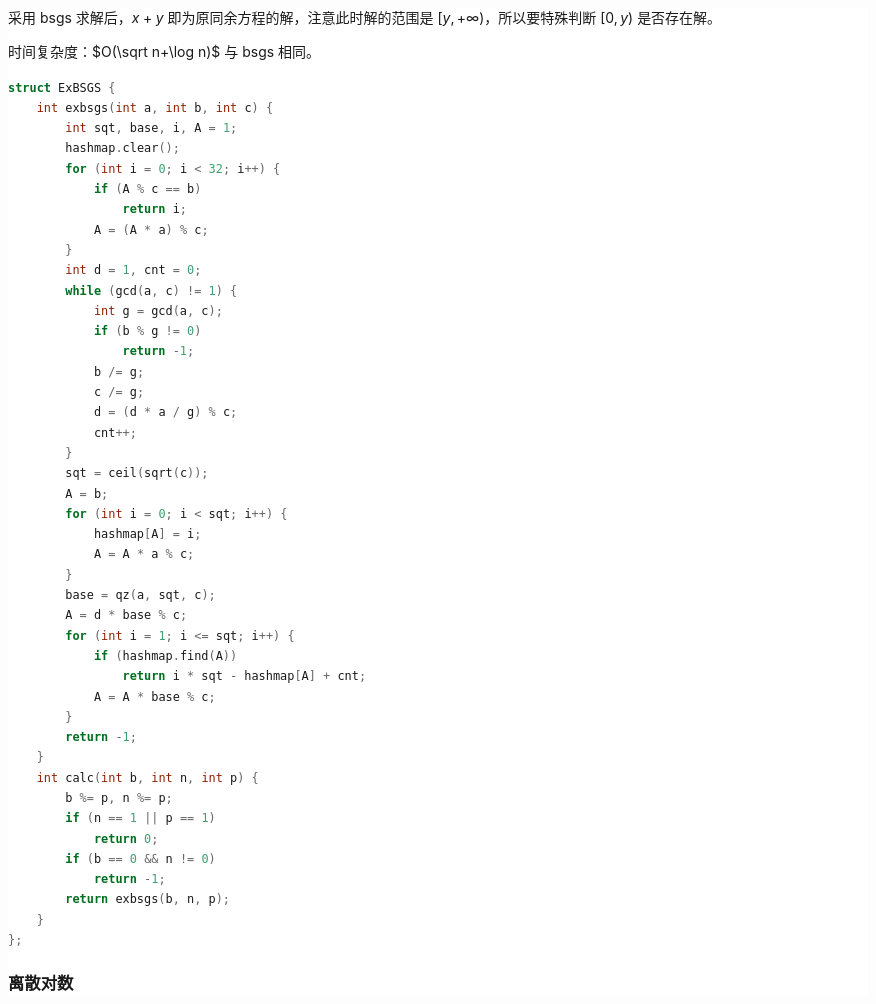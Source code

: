 采用 bsgs 求解后，$x+y$ 即为原同余方程的解，注意此时解的范围是 $[y,+∞)$，所以要特殊判断 $[0,y)$ 是否存在解。

时间复杂度：$O(\sqrt n+\log n)$ 与 bsgs 相同。

```cpp
struct ExBSGS {
    int exbsgs(int a, int b, int c) {
        int sqt, base, i, A = 1;
        hashmap.clear();
        for (int i = 0; i < 32; i++) {
            if (A % c == b)
                return i;
            A = (A * a) % c;
        }
        int d = 1, cnt = 0;
        while (gcd(a, c) != 1) {
            int g = gcd(a, c);
            if (b % g != 0)
                return -1;
            b /= g;
            c /= g;
            d = (d * a / g) % c;
            cnt++;
        }
        sqt = ceil(sqrt(c));
        A = b;
        for (int i = 0; i < sqt; i++) {
            hashmap[A] = i;
            A = A * a % c;
        }
        base = qz(a, sqt, c);
        A = d * base % c;
        for (int i = 1; i <= sqt; i++) {
            if (hashmap.find(A))
                return i * sqt - hashmap[A] + cnt;
            A = A * base % c;
        }
        return -1;
    }
    int calc(int b, int n, int p) {
        b %= p, n %= p;
        if (n == 1 || p == 1)
            return 0;
        if (b == 0 && n != 0)
            return -1;
        return exbsgs(b, n, p);
    }
};
```


### 离散对数
